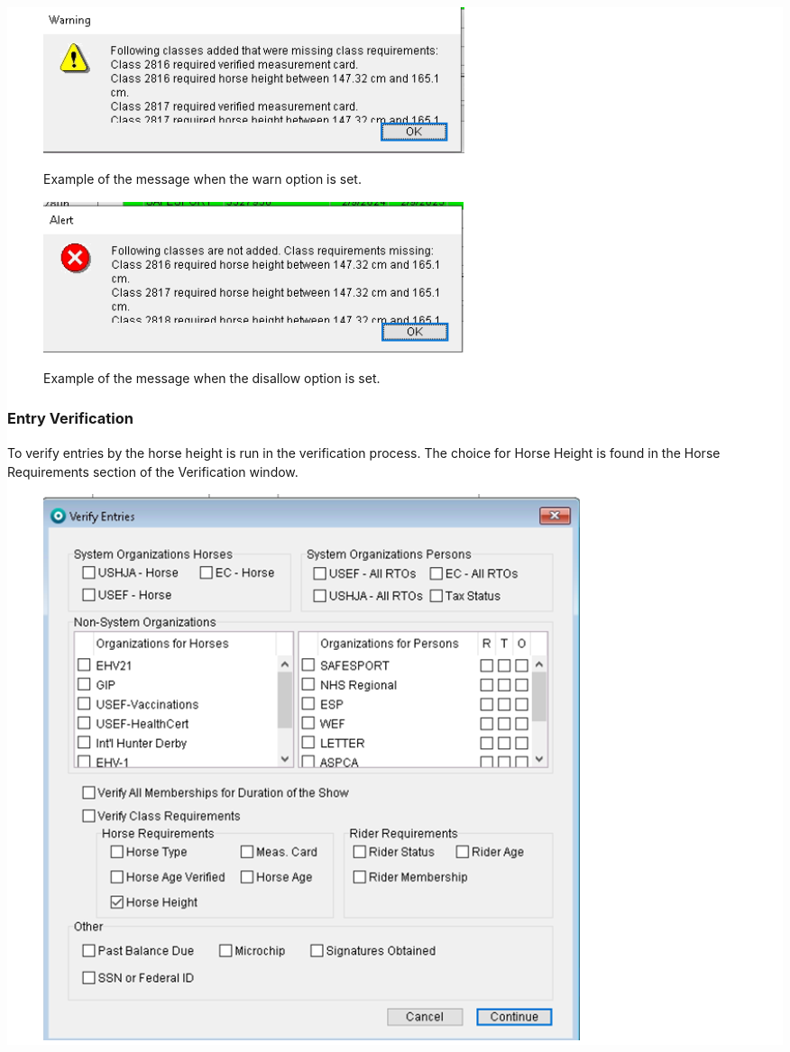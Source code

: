 <figure><img src="../../.gitbook/assets/image (175).png" alt=""><figcaption><p>Example of the message when the warn option is set. </p></figcaption></figure>

<figure><img src="../../.gitbook/assets/image (176).png" alt=""><figcaption><p>Example of the message when the disallow option is set. </p></figcaption></figure>

### Entry Verification

To verify entries by the horse height is run in the verification process. The choice for Horse Height is found in the Horse Requirements section of the Verification window.&#x20;

<figure><img src="../../.gitbook/assets/image (177).png" alt=""><figcaption></figcaption></figure>
